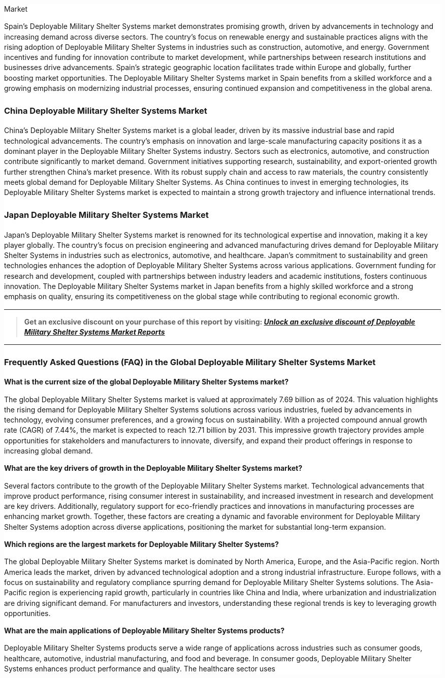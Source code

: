 Market</h3><p>Spain&rsquo;s Deployable Military Shelter Systems market demonstrates promising growth, driven by advancements in technology and increasing demand across diverse sectors. The country&rsquo;s focus on renewable energy and sustainable practices aligns with the rising adoption of Deployable Military Shelter Systems in industries such as construction, automotive, and energy. Government incentives and funding for innovation contribute to market development, while partnerships between research institutions and businesses drive advancements. Spain&rsquo;s strategic geographic location facilitates trade within Europe and globally, further boosting market opportunities. The Deployable Military Shelter Systems market in Spain benefits from a skilled workforce and a growing emphasis on modernizing industrial processes, ensuring continued expansion and competitiveness in the global arena.</p><h3>China Deployable Military Shelter Systems Market</h3><p>China&rsquo;s Deployable Military Shelter Systems market is a global leader, driven by its massive industrial base and rapid technological advancements. The country&rsquo;s emphasis on innovation and large-scale manufacturing capacity positions it as a dominant player in the Deployable Military Shelter Systems industry. Sectors such as electronics, automotive, and construction contribute significantly to market demand. Government initiatives supporting research, sustainability, and export-oriented growth further strengthen China&rsquo;s market presence. With its robust supply chain and access to raw materials, the country consistently meets global demand for Deployable Military Shelter Systems. As China continues to invest in emerging technologies, its Deployable Military Shelter Systems market is expected to maintain a strong growth trajectory and influence international trends.</p><h3>Japan Deployable Military Shelter Systems Market</h3><p>Japan&rsquo;s Deployable Military Shelter Systems market is renowned for its technological expertise and innovation, making it a key player globally. The country&rsquo;s focus on precision engineering and advanced manufacturing drives demand for Deployable Military Shelter Systems in industries such as electronics, automotive, and healthcare. Japan&rsquo;s commitment to sustainability and green technologies enhances the adoption of Deployable Military Shelter Systems across various applications. Government funding for research and development, coupled with partnerships between industry leaders and academic institutions, fosters continuous innovation. The Deployable Military Shelter Systems market in Japan benefits from a highly skilled workforce and a strong emphasis on quality, ensuring its competitiveness on the global stage while contributing to regional economic growth.</p><hr /><blockquote><p><strong>Get an exclusive discount on your purchase of this report by visiting: <em><a href="://marketresearchpulse.com/ask-for-discount/124095?utm_source=Github&amp;utm_medium=0116">Unlock an exclusive discount of Deployable Military Shelter Systems Market Reports</a></em>&nbsp;</strong></p></blockquote><hr /><h3>Frequently Asked Questions (FAQ) in the Global Deployable Military Shelter Systems Market</h3><p><strong>What is the current size of the global Deployable Military Shelter Systems market?</strong></p><p>The global Deployable Military Shelter Systems market is valued at approximately 7.69 billion as of 2024. This valuation highlights the rising demand for Deployable Military Shelter Systems solutions across various industries, fueled by advancements in technology, evolving consumer preferences, and a growing focus on sustainability. With a projected compound annual growth rate (CAGR) of 7.44%, the market is expected to reach 12.71 billion by 2031. This impressive growth trajectory provides ample opportunities for stakeholders and manufacturers to innovate, diversify, and expand their product offerings in response to increasing global demand.</p><p><strong>What are the key drivers of growth in the Deployable Military Shelter Systems market?</strong></p><p>Several factors contribute to the growth of the Deployable Military Shelter Systems market. Technological advancements that improve product performance, rising consumer interest in sustainability, and increased investment in research and development are key drivers. Additionally, regulatory support for eco-friendly practices and innovations in manufacturing processes are enhancing market growth. Together, these factors are creating a dynamic and favorable environment for Deployable Military Shelter Systems adoption across diverse applications, positioning the market for substantial long-term expansion.</p><p><strong>Which regions are the largest markets for Deployable Military Shelter Systems?</strong></p><p>The global Deployable Military Shelter Systems market is dominated by North America, Europe, and the Asia-Pacific region. North America leads the market, driven by advanced technological adoption and a strong industrial infrastructure. Europe follows, with a focus on sustainability and regulatory compliance spurring demand for Deployable Military Shelter Systems solutions. The Asia-Pacific region is experiencing rapid growth, particularly in countries like China and India, where urbanization and industrialization are driving significant demand. For manufacturers and investors, understanding these regional trends is key to leveraging growth opportunities.</p><p><strong>What are the main applications of Deployable Military Shelter Systems products?</strong></p><p>Deployable Military Shelter Systems products serve a wide range of applications across industries such as consumer goods, healthcare, automotive, industrial manufacturing, and food and beverage. In consumer goods, Deployable Military Shelter Systems enhances product performance and quality. The healthcare sector uses